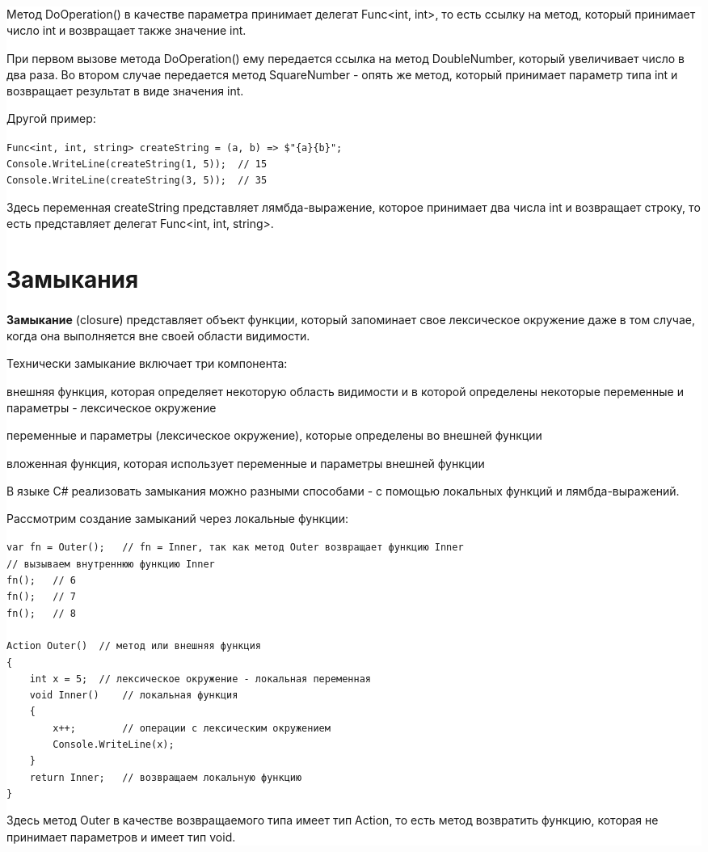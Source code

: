Метод DoOperation() в качестве параметра принимает делегат Func<int, int>, то есть ссылку на метод, который принимает число int и возвращает также значение int.

При первом вызове метода DoOperation() ему передается ссылка на метод DoubleNumber, который увеличивает число в два раза. Во втором случае передается метод SquareNumber - опять же метод, который принимает параметр типа int и возвращает результат в виде значения int.

Другой пример:

```Csharp
Func<int, int, string> createString = (a, b) => $"{a}{b}";
Console.WriteLine(createString(1, 5));  // 15
Console.WriteLine(createString(3, 5));  // 35
```

Здесь переменная createString представляет лямбда-выражение, которое принимает два числа int и возвращает строку, то есть представляет делегат Func<int, int, string>.

# Замыкания

**Замыкание** (closure) представляет объект функции, который запоминает свое лексическое окружение даже в том случае, когда она выполняется вне своей области видимости.

Технически замыкание включает три компонента:

внешняя функция, которая определяет некоторую область видимости и в которой определены некоторые переменные и параметры - лексическое окружение

переменные и параметры (лексическое окружение), которые определены во внешней функции

вложенная функция, которая использует переменные и параметры внешней функции

В языке C# реализовать замыкания можно разными способами - с помощью локальных функций и лямбда-выражений.

Рассмотрим создание замыканий через локальные функции:

```Csharp
var fn = Outer();   // fn = Inner, так как метод Outer возвращает функцию Inner
// вызываем внутреннюю функцию Inner
fn();   // 6
fn();   // 7
fn();   // 8
 
Action Outer()  // метод или внешняя функция
{
    int x = 5;  // лексическое окружение - локальная переменная
    void Inner()    // локальная функция
    {
        x++;        // операции с лексическим окружением
        Console.WriteLine(x);
    }
    return Inner;   // возвращаем локальную функцию
}
```

Здесь метод Outer в качестве возвращаемого типа имеет тип Action, то есть метод возвратить функцию, которая не принимает параметров и имеет тип void.
